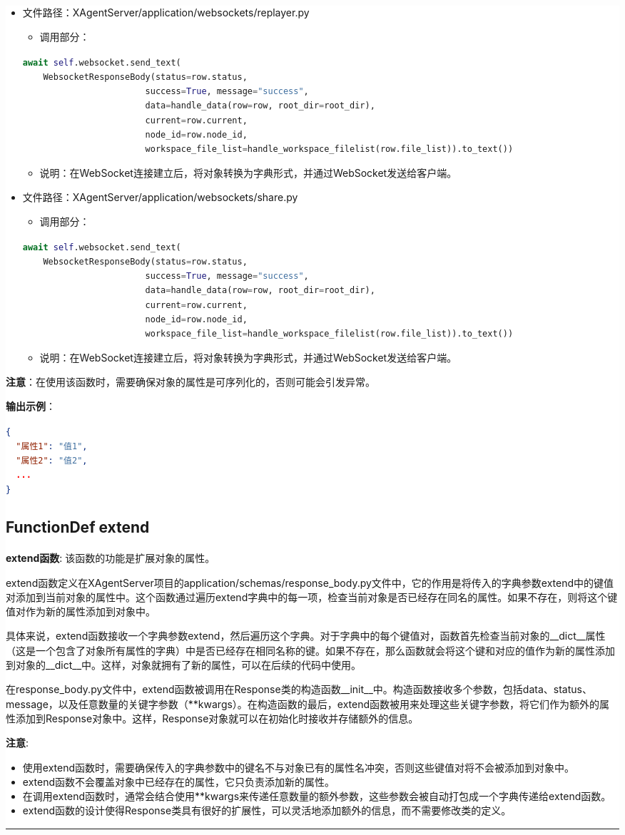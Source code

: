 - 文件路径：XAgentServer/application/websockets/replayer.py
  - 调用部分：
  ```python
  await self.websocket.send_text(
      WebsocketResponseBody(status=row.status,
                          success=True, message="success",
                          data=handle_data(row=row, root_dir=root_dir),
                          current=row.current,
                          node_id=row.node_id,
                          workspace_file_list=handle_workspace_filelist(row.file_list)).to_text())
  ```
  - 说明：在WebSocket连接建立后，将对象转换为字典形式，并通过WebSocket发送给客户端。

- 文件路径：XAgentServer/application/websockets/share.py
  - 调用部分：
  ```python
  await self.websocket.send_text(
      WebsocketResponseBody(status=row.status,
                          success=True, message="success",
                          data=handle_data(row=row, root_dir=root_dir),
                          current=row.current,
                          node_id=row.node_id,
                          workspace_file_list=handle_workspace_filelist(row.file_list)).to_text())
  ```
  - 说明：在WebSocket连接建立后，将对象转换为字典形式，并通过WebSocket发送给客户端。

**注意**：在使用该函数时，需要确保对象的属性是可序列化的，否则可能会引发异常。

**输出示例**：
```json
{
  "属性1": "值1",
  "属性2": "值2",
  ...
}
```
## FunctionDef extend
**extend函数**: 该函数的功能是扩展对象的属性。

extend函数定义在XAgentServer项目的application/schemas/response_body.py文件中，它的作用是将传入的字典参数extend中的键值对添加到当前对象的属性中。这个函数通过遍历extend字典中的每一项，检查当前对象是否已经存在同名的属性。如果不存在，则将这个键值对作为新的属性添加到对象中。

具体来说，extend函数接收一个字典参数extend，然后遍历这个字典。对于字典中的每个键值对，函数首先检查当前对象的__dict__属性（这是一个包含了对象所有属性的字典）中是否已经存在相同名称的键。如果不存在，那么函数就会将这个键和对应的值作为新的属性添加到对象的__dict__中。这样，对象就拥有了新的属性，可以在后续的代码中使用。

在response_body.py文件中，extend函数被调用在Response类的构造函数__init__中。构造函数接收多个参数，包括data、status、message，以及任意数量的关键字参数（**kwargs）。在构造函数的最后，extend函数被用来处理这些关键字参数，将它们作为额外的属性添加到Response对象中。这样，Response对象就可以在初始化时接收并存储额外的信息。

**注意**:
- 使用extend函数时，需要确保传入的字典参数中的键名不与对象已有的属性名冲突，否则这些键值对将不会被添加到对象中。
- extend函数不会覆盖对象中已经存在的属性，它只负责添加新的属性。
- 在调用extend函数时，通常会结合使用**kwargs来传递任意数量的额外参数，这些参数会被自动打包成一个字典传递给extend函数。
- extend函数的设计使得Response类具有很好的扩展性，可以灵活地添加额外的信息，而不需要修改类的定义。
***
